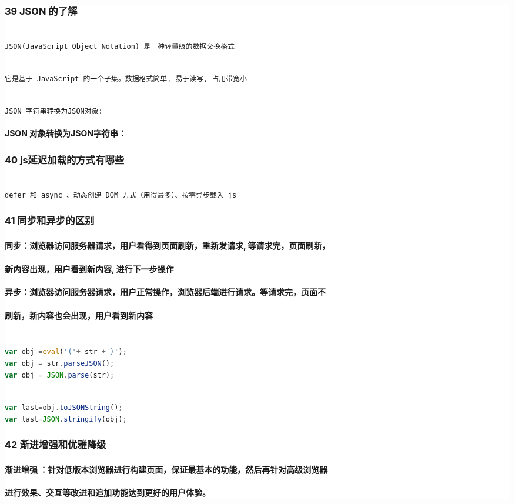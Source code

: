 ### 39 JSON 的了解

``` 

JSON(JavaScript Object Notation) 是一种轻量级的数据交换格式
```

``` 

它是基于 JavaScript 的一个子集。数据格式简单, 易于读写, 占用带宽小
```

``` 

JSON 字符串转换为JSON对象:
```

#### JSON 对象转换为JSON字符串：

### 40 js延迟加载的方式有哪些

``` 

defer 和 async 、动态创建 DOM 方式（用得最多）、按需异步载入 js
```

### 41 同步和异步的区别

#### 同步：浏览器访问服务器请求，用户看得到⻚面刷新，重新发请求, 等请求完，⻚面刷新，

#### 新内容出现，用户看到新内容, 进行下一步操作

#### 异步：浏览器访问服务器请求，用户正常操作，浏览器后端进行请求。等请求完，⻚面不

#### 刷新，新内容也会出现，用户看到新内容

``` js

var obj =eval('('+ str +')');
var obj = str.parseJSON();
var obj = JSON.parse(str);
```

``` js

var last=obj.toJSONString();
var last=JSON.stringify(obj);
```


### 42 渐进增强和优雅降级

#### 渐进增强 ：针对低版本浏览器进行构建⻚面，保证最基本的功能，然后再针对高级浏览器

#### 进行效果、交互等改进和追加功能达到更好的用户体验。
